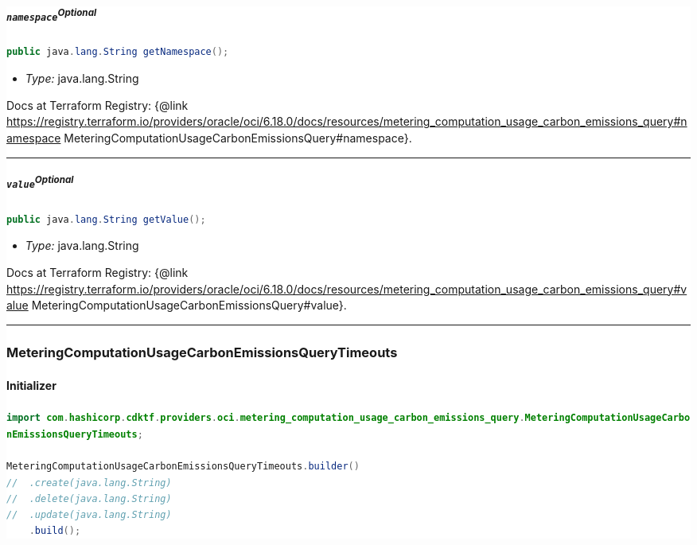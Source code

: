 
##### `namespace`<sup>Optional</sup> <a name="namespace" id="rhizo-co-terraform-provider-oci.meteringComputationUsageCarbonEmissionsQuery.MeteringComputationUsageCarbonEmissionsQueryQueryDefinitionReportQueryGroupByTag.property.namespace"></a>

```java
public java.lang.String getNamespace();
```

- *Type:* java.lang.String

Docs at Terraform Registry: {@link https://registry.terraform.io/providers/oracle/oci/6.18.0/docs/resources/metering_computation_usage_carbon_emissions_query#namespace MeteringComputationUsageCarbonEmissionsQuery#namespace}.

---

##### `value`<sup>Optional</sup> <a name="value" id="rhizo-co-terraform-provider-oci.meteringComputationUsageCarbonEmissionsQuery.MeteringComputationUsageCarbonEmissionsQueryQueryDefinitionReportQueryGroupByTag.property.value"></a>

```java
public java.lang.String getValue();
```

- *Type:* java.lang.String

Docs at Terraform Registry: {@link https://registry.terraform.io/providers/oracle/oci/6.18.0/docs/resources/metering_computation_usage_carbon_emissions_query#value MeteringComputationUsageCarbonEmissionsQuery#value}.

---

### MeteringComputationUsageCarbonEmissionsQueryTimeouts <a name="MeteringComputationUsageCarbonEmissionsQueryTimeouts" id="rhizo-co-terraform-provider-oci.meteringComputationUsageCarbonEmissionsQuery.MeteringComputationUsageCarbonEmissionsQueryTimeouts"></a>

#### Initializer <a name="Initializer" id="rhizo-co-terraform-provider-oci.meteringComputationUsageCarbonEmissionsQuery.MeteringComputationUsageCarbonEmissionsQueryTimeouts.Initializer"></a>

```java
import com.hashicorp.cdktf.providers.oci.metering_computation_usage_carbon_emissions_query.MeteringComputationUsageCarbonEmissionsQueryTimeouts;

MeteringComputationUsageCarbonEmissionsQueryTimeouts.builder()
//  .create(java.lang.String)
//  .delete(java.lang.String)
//  .update(java.lang.String)
    .build();
```
